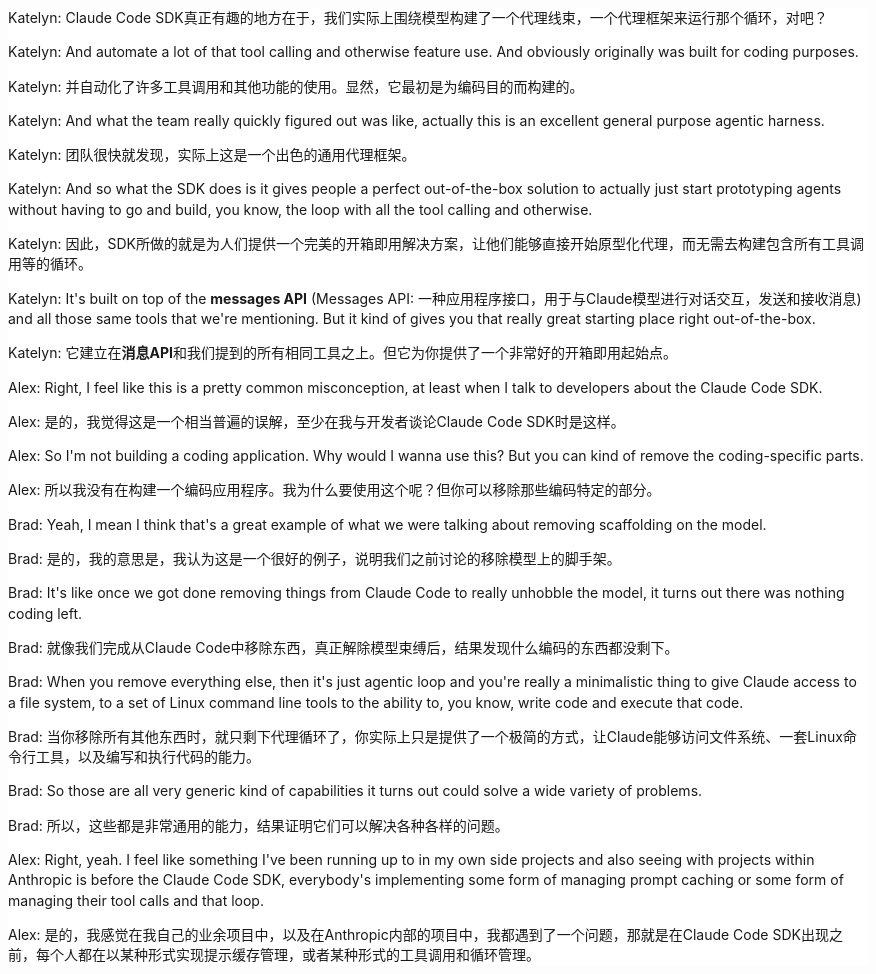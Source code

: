 Katelyn: Claude Code SDK真正有趣的地方在于，我们实际上围绕模型构建了一个代理线束，一个代理框架来运行那个循环，对吧？

Katelyn: And automate a lot of that tool calling and otherwise feature use. And obviously originally was built for coding purposes.

Katelyn: 并自动化了许多工具调用和其他功能的使用。显然，它最初是为编码目的而构建的。

Katelyn: And what the team really quickly figured out was like, actually this is an excellent general purpose agentic harness.

Katelyn: 团队很快就发现，实际上这是一个出色的通用代理框架。

Katelyn: And so what the SDK does is it gives people a perfect out-of-the-box solution to actually just start prototyping agents without having to go and build, you know, the loop with all the tool calling and otherwise.

Katelyn: 因此，SDK所做的就是为人们提供一个完美的开箱即用解决方案，让他们能够直接开始原型化代理，而无需去构建包含所有工具调用等的循环。

Katelyn: It's built on top of the **messages API** (Messages API: 一种应用程序接口，用于与Claude模型进行对话交互，发送和接收消息) and all those same tools that we're mentioning. But it kind of gives you that really great starting place right out-of-the-box.

Katelyn: 它建立在**消息API**和我们提到的所有相同工具之上。但它为你提供了一个非常好的开箱即用起始点。

Alex: Right, I feel like this is a pretty common misconception, at least when I talk to developers about the Claude Code SDK.

Alex: 是的，我觉得这是一个相当普遍的误解，至少在我与开发者谈论Claude Code SDK时是这样。

Alex: So I'm not building a coding application. Why would I wanna use this? But you can kind of remove the coding-specific parts.

Alex: 所以我没有在构建一个编码应用程序。我为什么要使用这个呢？但你可以移除那些编码特定的部分。

Brad: Yeah, I mean I think that's a great example of what we were talking about removing scaffolding on the model.

Brad: 是的，我的意思是，我认为这是一个很好的例子，说明我们之前讨论的移除模型上的脚手架。

Brad: It's like once we got done removing things from Claude Code to really unhobble the model, it turns out there was nothing coding left.

Brad: 就像我们完成从Claude Code中移除东西，真正解除模型束缚后，结果发现什么编码的东西都没剩下。

Brad: When you remove everything else, then it's just agentic loop and you're really a minimalistic thing to give Claude access to a file system, to a set of Linux command line tools to the ability to, you know, write code and execute that code.

Brad: 当你移除所有其他东西时，就只剩下代理循环了，你实际上只是提供了一个极简的方式，让Claude能够访问文件系统、一套Linux命令行工具，以及编写和执行代码的能力。

Brad: So those are all very generic kind of capabilities it turns out could solve a wide variety of problems.

Brad: 所以，这些都是非常通用的能力，结果证明它们可以解决各种各样的问题。

Alex: Right, yeah. I feel like something I've been running up to in my own side projects and also seeing with projects within Anthropic is before the Claude Code SDK, everybody's implementing some form of managing prompt caching or some form of managing their tool calls and that loop.

Alex: 是的，我感觉在我自己的业余项目中，以及在Anthropic内部的项目中，我都遇到了一个问题，那就是在Claude Code SDK出现之前，每个人都在以某种形式实现提示缓存管理，或者某种形式的工具调用和循环管理。
